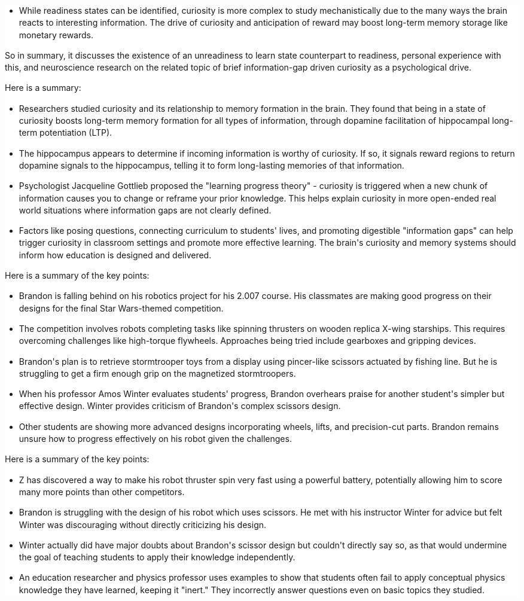 - While readiness states can be identified, curiosity is more complex to study mechanistically due to the many ways the brain reacts to interesting information. The drive of curiosity and anticipation of reward may boost long-term memory storage like monetary rewards.

So in summary, it discusses the existence of an unreadiness to learn state counterpart to readiness, personal experience with this, and neuroscience research on the related topic of brief information-gap driven curiosity as a psychological drive.

 Here is a summary:

- Researchers studied curiosity and its relationship to memory formation in the brain. They found that being in a state of curiosity boosts long-term memory formation for all types of information, through dopamine facilitation of hippocampal long-term potentiation (LTP).  

- The hippocampus appears to determine if incoming information is worthy of curiosity. If so, it signals reward regions to return dopamine signals to the hippocampus, telling it to form long-lasting memories of that information. 

- Psychologist Jacqueline Gottlieb proposed the "learning progress theory" - curiosity is triggered when a new chunk of information causes you to change or reframe your prior knowledge. This helps explain curiosity in more open-ended real world situations where information gaps are not clearly defined.

- Factors like posing questions, connecting curriculum to students' lives, and promoting digestible "information gaps" can help trigger curiosity in classroom settings and promote more effective learning. The brain's curiosity and memory systems should inform how education is designed and delivered.

 Here is a summary of the key points:

- Brandon is falling behind on his robotics project for his 2.007 course. His classmates are making good progress on their designs for the final Star Wars-themed competition. 

- The competition involves robots completing tasks like spinning thrusters on wooden replica X-wing starships. This requires overcoming challenges like high-torque flywheels. Approaches being tried include gearboxes and gripping devices.

- Brandon's plan is to retrieve stormtrooper toys from a display using pincer-like scissors actuated by fishing line. But he is struggling to get a firm enough grip on the magnetized stormtroopers.  

- When his professor Amos Winter evaluates students' progress, Brandon overhears praise for another student's simpler but effective design. Winter provides criticism of Brandon's complex scissors design.

- Other students are showing more advanced designs incorporating wheels, lifts, and precision-cut parts. Brandon remains unsure how to progress effectively on his robot given the challenges.

 Here is a summary of the key points:

- Z has discovered a way to make his robot thruster spin very fast using a powerful battery, potentially allowing him to score many more points than other competitors. 

- Brandon is struggling with the design of his robot which uses scissors. He met with his instructor Winter for advice but felt Winter was discouraging without directly criticizing his design. 

- Winter actually did have major doubts about Brandon's scissor design but couldn't directly say so, as that would undermine the goal of teaching students to apply their knowledge independently. 

- An education researcher and physics professor uses examples to show that students often fail to apply conceptual physics knowledge they have learned, keeping it "inert." They incorrectly answer questions even on basic topics they studied. 
